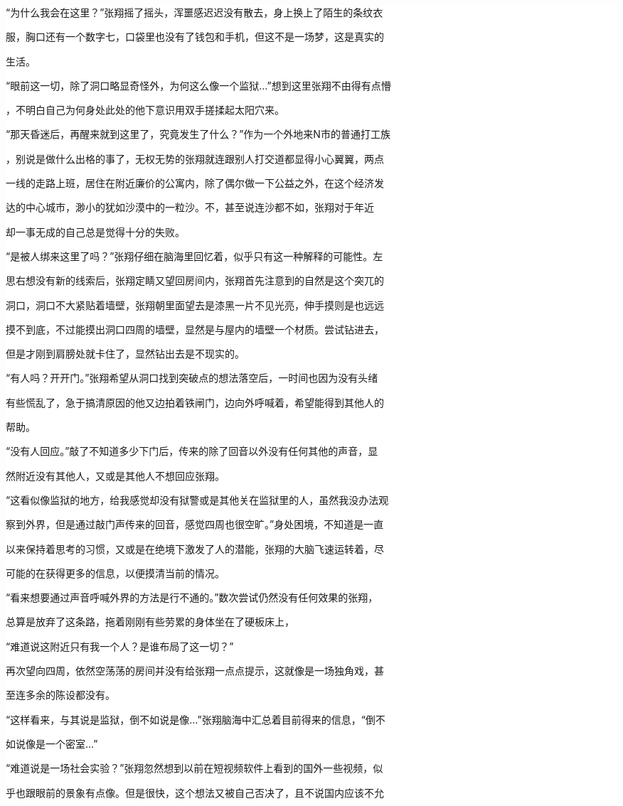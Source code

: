“为什么我会在这里？”张翔摇了摇头，浑噩感迟迟没有散去，身上换上了陌生的条纹衣

服，胸口还有一个数字七，口袋里也没有了钱包和手机，但这不是一场梦，这是真实的

生活。

“眼前这一切，除了洞口略显奇怪外，为何这么像一个监狱…”想到这里张翔不由得有点懵

，不明白自己为何身处此处的他下意识用双手搓揉起太阳穴来。

“那天昏迷后，再醒来就到这里了，究竟发生了什么？”作为一个外地来N市的普通打工族

，别说是做什么出格的事了，无权无势的张翔就连跟别人打交道都显得小心翼翼，两点

一线的走路上班，居住在附近廉价的公寓内，除了偶尔做一下公益之外，在这个经济发

达的中心城市，渺小的犹如沙漠中的一粒沙。不，甚至说连沙都不如，张翔对于年近

却一事无成的自己总是觉得十分的失败。

“是被人绑来这里了吗？”张翔仔细在脑海里回忆着，似乎只有这一种解释的可能性。左

思右想没有新的线索后，张翔定睛又望回房间内，张翔首先注意到的自然是这个突兀的

洞口，洞口不大紧贴着墙壁，张翔朝里面望去是漆黑一片不见光亮，伸手摸则是也远远

摸不到底，不过能摸出洞口四周的墙壁，显然是与屋内的墙壁一个材质。尝试钻进去，

但是才刚到肩膀处就卡住了，显然钻出去是不现实的。

“有人吗？开开门。”张翔希望从洞口找到突破点的想法落空后，一时间也因为没有头绪

有些慌乱了，急于搞清原因的他又边拍着铁闸门，边向外呼喊着，希望能得到其他人的

帮助。

“没有人回应。”敲了不知道多少下门后，传来的除了回音以外没有任何其他的声音，显

然附近没有其他人，又或是其他人不想回应张翔。

“这看似像监狱的地方，给我感觉却没有狱警或是其他关在监狱里的人，虽然我没办法观

察到外界，但是通过敲门声传来的回音，感觉四周也很空旷。”身处困境，不知道是一直

以来保持着思考的习惯，又或是在绝境下激发了人的潜能，张翔的大脑飞速运转着，尽

可能的在获得更多的信息，以便摸清当前的情况。

“看来想要通过声音呼喊外界的方法是行不通的。”数次尝试仍然没有任何效果的张翔，

总算是放弃了这条路，拖着刚刚有些劳累的身体坐在了硬板床上，

“难道说这附近只有我一个人？是谁布局了这一切？”

再次望向四周，依然空荡荡的房间并没有给张翔一点点提示，这就像是一场独角戏，甚

至连多余的陈设都没有。

“这样看来，与其说是监狱，倒不如说是像…”张翔脑海中汇总着目前得来的信息，“倒不

如说像是一个密室…”

“难道说是一场社会实验？”张翔忽然想到以前在短视频软件上看到的国外一些视频，似

乎也跟眼前的景象有点像。但是很快，这个想法又被自己否决了，且不说国内应该不允
